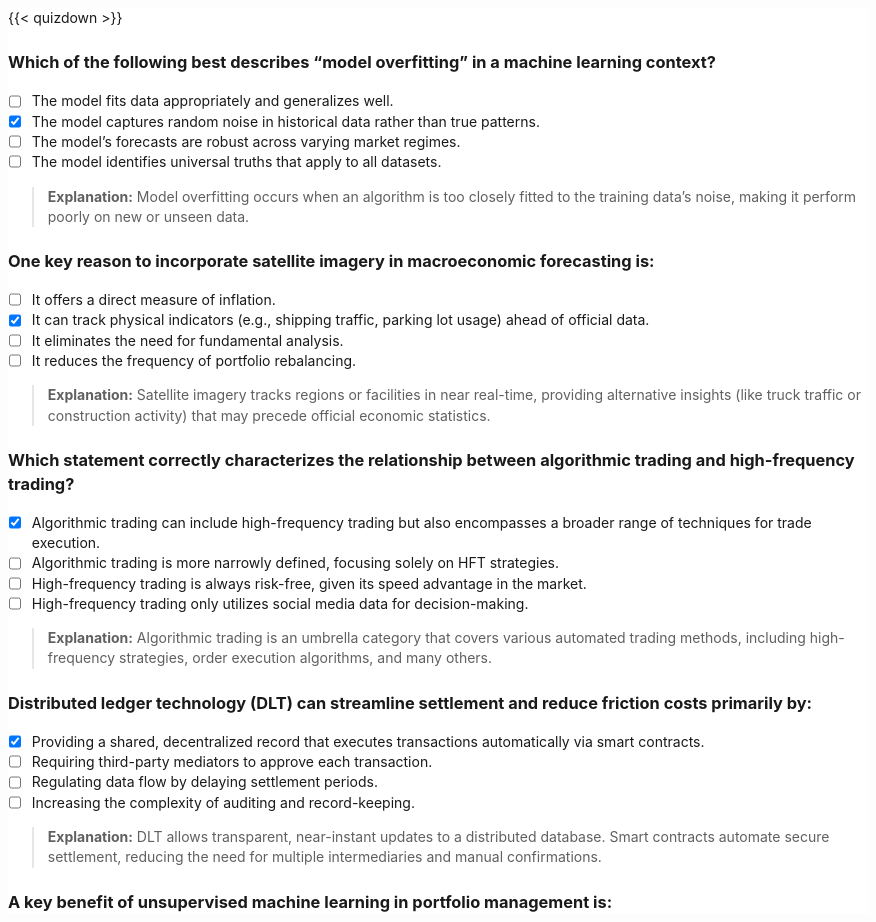 {{< quizdown >}}

### Which of the following best describes “model overfitting” in a machine learning context?

- [ ] The model fits data appropriately and generalizes well.
- [x] The model captures random noise in historical data rather than true patterns.
- [ ] The model’s forecasts are robust across varying market regimes.
- [ ] The model identifies universal truths that apply to all datasets.

> **Explanation:** Model overfitting occurs when an algorithm is too closely fitted to the training data’s noise, making it perform poorly on new or unseen data.

### One key reason to incorporate satellite imagery in macroeconomic forecasting is:

- [ ] It offers a direct measure of inflation.
- [x] It can track physical indicators (e.g., shipping traffic, parking lot usage) ahead of official data.
- [ ] It eliminates the need for fundamental analysis.
- [ ] It reduces the frequency of portfolio rebalancing.

> **Explanation:** Satellite imagery tracks regions or facilities in near real-time, providing alternative insights (like truck traffic or construction activity) that may precede official economic statistics.

### Which statement correctly characterizes the relationship between algorithmic trading and high-frequency trading?

- [x] Algorithmic trading can include high-frequency trading but also encompasses a broader range of techniques for trade execution.
- [ ] Algorithmic trading is more narrowly defined, focusing solely on HFT strategies.
- [ ] High-frequency trading is always risk-free, given its speed advantage in the market.
- [ ] High-frequency trading only utilizes social media data for decision-making.

> **Explanation:** Algorithmic trading is an umbrella category that covers various automated trading methods, including high-frequency strategies, order execution algorithms, and many others.

### Distributed ledger technology (DLT) can streamline settlement and reduce friction costs primarily by:

- [x] Providing a shared, decentralized record that executes transactions automatically via smart contracts.
- [ ] Requiring third-party mediators to approve each transaction.
- [ ] Regulating data flow by delaying settlement periods.
- [ ] Increasing the complexity of auditing and record-keeping.

> **Explanation:** DLT allows transparent, near-instant updates to a distributed database. Smart contracts automate secure settlement, reducing the need for multiple intermediaries and manual confirmations.

### A key benefit of unsupervised machine learning in portfolio management is:
